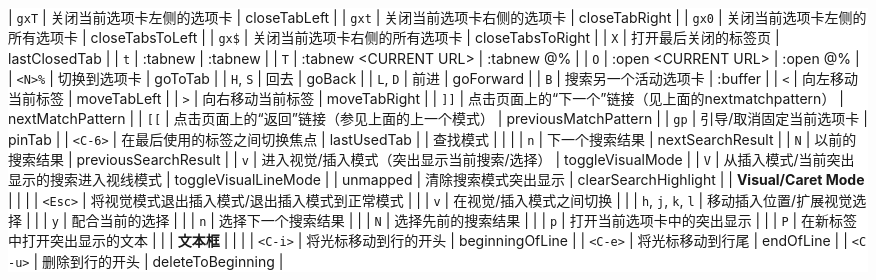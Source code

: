 | `gxT`                 | 关闭当前选项卡左侧的选项卡                            | closeTabLeft                        |
| `gxt`                 | 关闭当前选项卡右侧的选项卡                            | closeTabRight                       |
| `gx0`                 | 关闭当前选项卡左侧的所有选项卡                          | closeTabsToLeft                     |
| `gx$`                 | 关闭当前选项卡右侧的所有选项卡                          | closeTabsToRight                    |
| `X`                   | 打开最后关闭的标签页                               | lastClosedTab                       |
| `t`                   | :tabnew                                  | :tabnew                             |
| `T`                   | :tabnew &lt;CURRENT URL&gt;              | :tabnew @%                          |
| `O`                   | :open &lt;CURRENT URL&gt;                | :open @%                            |
| `<N>%`                | 切换到选项卡<N>                                | goToTab                             |
| `H`, `S`              | 回去                                       | goBack                              |
| `L`, `D`              | 前进                                       | goForward                           |
| `B`                   | 搜索另一个活动选项卡                               | :buffer                             |
| `<`                   | 向左移动当前标签                                 | moveTabLeft                         |
| `>`                   | 向右移动当前标签                                 | moveTabRight                        |
| `]]`                  | 点击页面上的“下一个”链接（见上面的nextmatchpattern）      | nextMatchPattern                    |
| `[[`                  | 点击页面上的“返回”链接（参见上面的上一个模式）                 | previousMatchPattern                |
| `gp`                  | 引导/取消固定当前选项卡                             | pinTab                              |
| `<C-6>`               | 在最后使用的标签之间切换焦点                           | lastUsedTab                         |
| 查找模式                  |                                          |                                     |
| `n`                   | 下一个搜索结果                                  | nextSearchResult                    |
| `N`                   | 以前的搜索结果                                  | previousSearchResult                |
| `v`                   | 进入视觉/插入模式（突出显示当前搜索/选择）                   | toggleVisualMode                    |
| `V`                   | 从插入模式/当前突出显示的搜索进入视线模式                    | toggleVisualLineMode                |
| unmapped              | 清除搜索模式突出显示                               | clearSearchHighlight                |
| **Visual/Caret Mode** |                                          |                                     |
| `<Esc>`               | 将视觉模式退出插入模式/退出插入模式到正常模式                  |                                     |
| `v`                   | 在视觉/插入模式之间切换                             |                                     |
| `h`, `j`, `k`, `l`    | 移动插入位置/扩展视觉选择                            |                                     |
| `y`                   | 配合当前的选择                                  |                                     |
| `n`                   | 选择下一个搜索结果                                |                                     |
| `N`                   | 选择先前的搜索结果                                |                                     |
| `p`                   | 打开当前选项卡中的突出显示                            |                                     |
| `P`                   | 在新标签中打开突出显示的文本                           |                                     |
| **文本框**               |                                          |                                     |
| `<C-i>`               | 将光标移动到行的开头                               | beginningOfLine                     |
| `<C-e>`               | 将光标移动到行尾                                 | endOfLine                           |
| `<C-u>`               | 删除到行的开头                                  | deleteToBeginning                   |